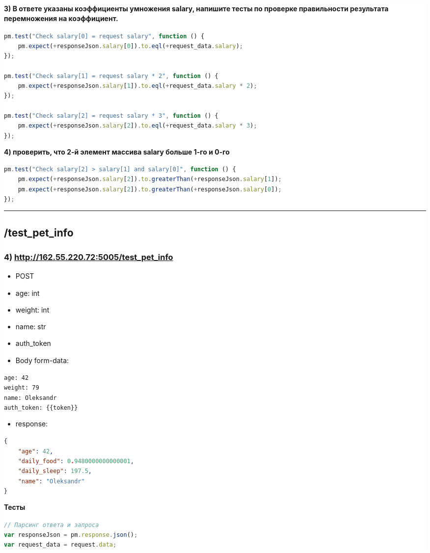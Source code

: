 **3) В ответе указаны коэффициенты умножения salary, напишите тесты по проверке правильности результата перемножения на коэффициент.**
```js
pm.test("Check salary[0] = request salary", function () {
    pm.expect(+responseJson.salary[0]).to.eql(+request_data.salary);
});

pm.test("Check salary[1] = request salary * 2", function () {
    pm.expect(+responseJson.salary[1]).to.eql(+request_data.salary * 2);
});

pm.test("Check salary[2] = request salary * 3", function () {
    pm.expect(+responseJson.salary[2]).to.eql(+request_data.salary * 3);
});
```

**4) проверить, что 2-й элемент массива salary больше 1-го и 0-го**
```js
pm.test("Check salary[2] > salary[1] and salary[0]", function () {
    pm.expect(+responseJson.salary[2]).to.greaterThan(+responseJson.salary[1]);
    pm.expect(+responseJson.salary[2]).to.greaterThan(+responseJson.salary[0]);    
});
```

************

## /test_pet_info
### 4) http://162.55.220.72:5005/test_pet_info

- POST
- age: int
- weight: int
- name: str
- auth_token

- Body form-data:
```
age: 42
weight: 79
name: Oleksandr
auth_token: {{token}}
```
- response:
```json
{
    "age": 42,
    "daily_food": 0.9480000000000001,
    "daily_sleep": 197.5,
    "name": "Oleksandr"
}
```

**Тесты**
```js
// Парсинг ответа и запроса
var responseJson = pm.response.json();
var request_data = request.data;
```
